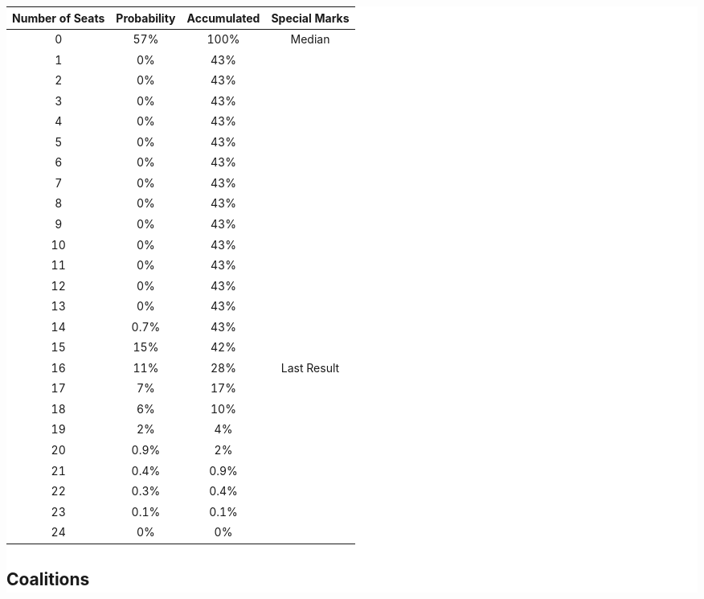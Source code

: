 | Number of Seats | Probability | Accumulated | Special Marks |
|:---------------:|:-----------:|:-----------:|:-------------:|
| 0 | 57% | 100% | Median |
| 1 | 0% | 43% |  |
| 2 | 0% | 43% |  |
| 3 | 0% | 43% |  |
| 4 | 0% | 43% |  |
| 5 | 0% | 43% |  |
| 6 | 0% | 43% |  |
| 7 | 0% | 43% |  |
| 8 | 0% | 43% |  |
| 9 | 0% | 43% |  |
| 10 | 0% | 43% |  |
| 11 | 0% | 43% |  |
| 12 | 0% | 43% |  |
| 13 | 0% | 43% |  |
| 14 | 0.7% | 43% |  |
| 15 | 15% | 42% |  |
| 16 | 11% | 28% | Last Result |
| 17 | 7% | 17% |  |
| 18 | 6% | 10% |  |
| 19 | 2% | 4% |  |
| 20 | 0.9% | 2% |  |
| 21 | 0.4% | 0.9% |  |
| 22 | 0.3% | 0.4% |  |
| 23 | 0.1% | 0.1% |  |
| 24 | 0% | 0% |  |


## Coalitions
